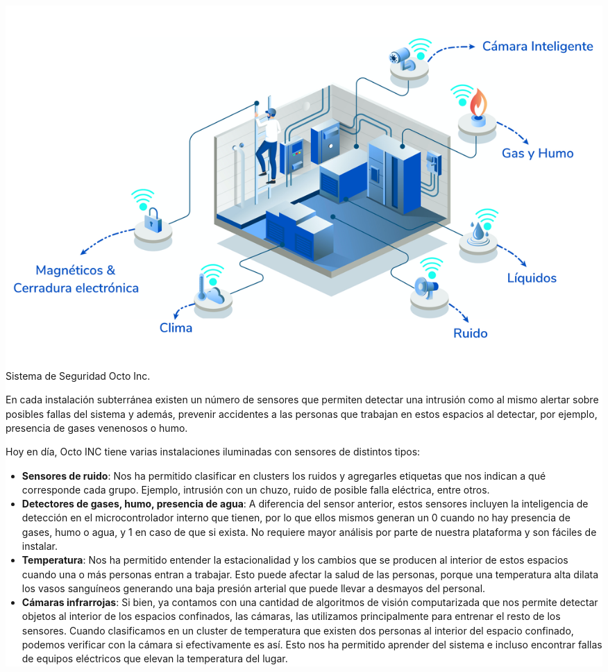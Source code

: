 <p style="text-align:center;"><img src="/images/sistema-seguridad-sensores.png" width="100%" height="auto" center alt="Sistema de Seguridad"></p><p class="tittle">Sistema de Seguridad Octo Inc.</p>

<p>En cada instalación subterránea existen un número de sensores que permiten detectar una intrusión como al mismo alertar sobre posibles fallas del sistema y además, prevenir accidentes a las personas que trabajan en estos espacios al detectar, por ejemplo, presencia de gases venenosos o humo.</p>

<p>Hoy  en día, Octo INC tiene varias instalaciones iluminadas con sensores de distintos tipos:</p>

<ul>
    <li><b>Sensores de ruido</b>: Nos ha permitido clasificar en clusters los ruidos y agregarles etiquetas que nos indican a qué corresponde cada grupo. Ejemplo, intrusión con un chuzo, ruido de posible falla eléctrica, entre otros.</li>
    <li><b>Detectores de gases, humo, presencia de agua</b>: A diferencia del sensor anterior, estos sensores incluyen la inteligencia de detección en el microcontrolador interno que tienen, por lo que ellos mismos generan un 0 cuando no hay presencia de gases, humo o agua, y 1 en caso de que si exista. No requiere mayor análisis por parte de nuestra plataforma y son fáciles de instalar.</li>
    <li><b>Temperatura</b>: Nos ha permitido entender la estacionalidad y los cambios que se producen al interior de estos espacios cuando una o más personas entran a trabajar. Esto puede afectar la salud de las personas, porque una temperatura alta dilata los vasos sanguíneos generando una baja presión arterial que puede llevar a desmayos del personal.</li>
    <li><b>Cámaras infrarrojas</b>: Si bien, ya contamos con una cantidad de algoritmos de visión computarizada que nos permite detectar objetos al interior de los espacios confinados, las cámaras, las utilizamos principalmente para entrenar el resto de los sensores. Cuando clasificamos en un cluster de temperatura que existen dos personas al interior del espacio confinado, podemos verificar con la cámara si efectivamente es así. Esto nos ha permitido aprender del sistema e incluso encontrar fallas de equipos eléctricos que elevan la temperatura del lugar.</li>
</ul>
